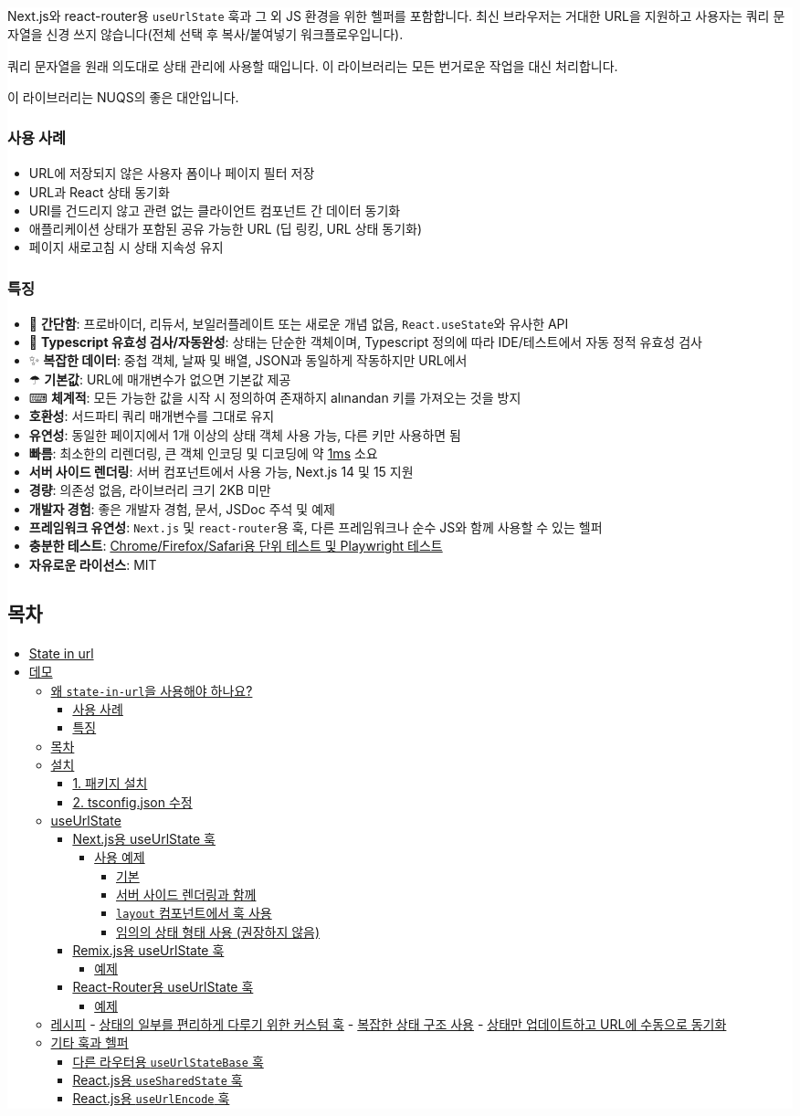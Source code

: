 Next.js와 react-router용 `useUrlState` 훅과 그 외 JS 환경을 위한 헬퍼를 포함합니다.
최신 브라우저는 거대한 URL을 지원하고 사용자는 쿼리 문자열을 신경 쓰지 않습니다(전체 선택 후 복사/붙여넣기 워크플로우입니다).

쿼리 문자열을 원래 의도대로 상태 관리에 사용할 때입니다.
이 라이브러리는 모든 번거로운 작업을 대신 처리합니다.

이 라이브러리는 NUQS의 좋은 대안입니다.

### 사용 사례

- URL에 저장되지 않은 사용자 폼이나 페이지 필터 저장
- URL과 React 상태 동기화
- URI를 건드리지 않고 관련 없는 클라이언트 컴포넌트 간 데이터 동기화
- 애플리케이션 상태가 포함된 공유 가능한 URL (딥 링킹, URL 상태 동기화)
- 페이지 새로고침 시 상태 지속성 유지

### 특징

- 🧩 **간단함**: 프로바이더, 리듀서, 보일러플레이트 또는 새로운 개념 없음, `React.useState`와 유사한 API
- 📘 **Typescript 유효성 검사/자동완성**: 상태는 단순한 객체이며, Typescript 정의에 따라 IDE/테스트에서 자동 정적 유효성 검사
- ✨ **복잡한 데이터**: 중첩 객체, 날짜 및 배열, JSON과 동일하게 작동하지만 URL에서
- ☂ **기본값**: URL에 매개변수가 없으면 기본값 제공
- ⌨ **체계적**: 모든 가능한 값을 시작 시 정의하여 존재하지 alınandan 키를 가져오는 것을 방지
- **호환성**: 서드파티 쿼리 매개변수를 그대로 유지
- **유연성**: 동일한 페이지에서 1개 이상의 상태 객체 사용 가능, 다른 키만 사용하면 됨
- **빠름**: 최소한의 리렌더링, 큰 객체 인코딩 및 디코딩에 약 [1ms](https://github.com/asmyshlyaev177/state-in-url/blob/87c8c7c995c5cd7d9e7aa039c30bfe64b24abe4b/packages/urlstate/encoder/encoder.test.ts#L185) 소요
- **서버 사이드 렌더링**: 서버 컴포넌트에서 사용 가능, Next.js 14 및 15 지원
- **경량**: 의존성 없음, 라이브러리 크기 2KB 미만
- **개발자 경험**: 좋은 개발자 경험, 문서, JSDoc 주석 및 예제
- **프레임워크 유연성**: `Next.js` 및 `react-router`용 훅, 다른 프레임워크나 순수 JS와 함께 사용할 수 있는 헬퍼
- **충분한 테스트**: [Chrome/Firefox/Safari용 단위 테스트 및 Playwright 테스트](https://github.com/asmyshlyaev177/state-in-url/actions/workflows/tests.yml)
- **자유로운 라이선스**: MIT

## 목차

- [State in url](#state-in-url)
- [데모](#데모)
  - [왜 `state-in-url`을 사용해야 하나요?](#왜-state-in-url을-사용해야-하나요)
    - [사용 사례](#사용-사례)
    - [특징](#특징)
  - [목차](#목차)
  - [설치](#설치)
    - [1. 패키지 설치](#1-패키지-설치)
    - [2. tsconfig.json 수정](#2-tsconfigjson-수정)
  - [useUrlState](#useurlstate)
    - [Next.js용 useUrlState 훅](#nextjs용-useurlstate-훅)
      - [사용 예제](#사용-예제)
        - [기본](#기본)
        - [서버 사이드 렌더링과 함께](#서버-사이드-렌더링과-함께)
        - [`layout` 컴포넌트에서 훅 사용](#layout-컴포넌트에서-훅-사용)
        - [임의의 상태 형태 사용 (권장하지 않음)](#임의의-상태-형태-사용-권장하지-않음)
    - [Remix.js용 useUrlState 훅](#remixjs용-useurlstate-훅)
      - [예제](#예제)
    - [React-Router용 useUrlState 훅](#react-router용-useurlstate-훅)
      - [예제](#예제-1)
  - [레시피](#레시피)
        - [상태의 일부를 편리하게 다루기 위한 커스텀 훅](#상태의-일부를-편리하게-다루기-위한-커스텀-훅)
        - [복잡한 상태 구조 사용](#복잡한-상태-구조-사용)
        - [상태만 업데이트하고 URL에 수동으로 동기화](#상태만-업데이트하고-url에-수동으로-동기화)
  - [기타 훅과 헬퍼](#기타-훅과-헬퍼)
    - [다른 라우터용 `useUrlStateBase` 훅](#다른-라우터용-useurlstatebase-훅)
    - [React.js용 `useSharedState` 훅](#reactjs용-usesharedstate-훅)
    - [React.js용 `useUrlEncode` 훅](#reactjs용-useurlencode-훅)